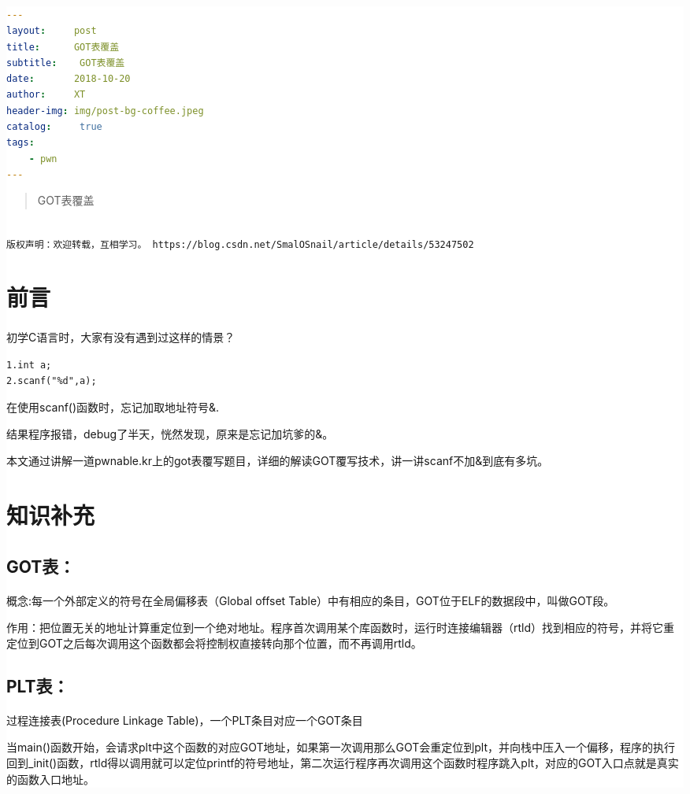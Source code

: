 ```yaml
---
layout:     post
title:      GOT表覆盖
subtitle:    GOT表覆盖
date:       2018-10-20
author:     XT
header-img: img/post-bg-coffee.jpeg
catalog: 	 true
tags:
    - pwn
---
```



> GOT表覆盖

```

版权声明：欢迎转载，互相学习。	https://blog.csdn.net/SmalOSnail/article/details/53247502

```

# 前言

初学C语言时，大家有没有遇到过这样的情景？


```
1.int a;
2.scanf("%d",a);
```

在使用scanf()函数时，忘记加取地址符号&.

结果程序报错，debug了半天，恍然发现，原来是忘记加坑爹的&。

本文通过讲解一道pwnable.kr上的got表覆写题目，详细的解读GOT覆写技术，讲一讲scanf不加&到底有多坑。

# 知识补充
## GOT表：

概念:每一个外部定义的符号在全局偏移表（Global offset Table）中有相应的条目，GOT位于ELF的数据段中，叫做GOT段。

作用：把位置无关的地址计算重定位到一个绝对地址。程序首次调用某个库函数时，运行时连接编辑器（rtld）找到相应的符号，并将它重定位到GOT之后每次调用这个函数都会将控制权直接转向那个位置，而不再调用rtld。

## PLT表：

过程连接表(Procedure Linkage Table)，一个PLT条目对应一个GOT条目

当main()函数开始，会请求plt中这个函数的对应GOT地址，如果第一次调用那么GOT会重定位到plt，并向栈中压入一个偏移，程序的执行回到_init()函数，rtld得以调用就可以定位printf的符号地址，第二次运行程序再次调用这个函数时程序跳入plt，对应的GOT入口点就是真实的函数入口地址。
